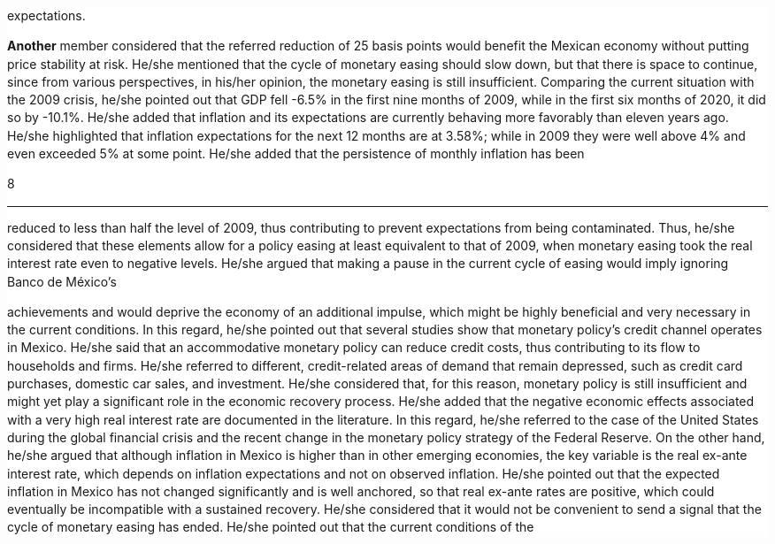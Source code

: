 expectations.

**Another** member considered that the referred
reduction of 25 basis points would benefit the
Mexican economy without putting price stability at
risk. He/she mentioned that the cycle of monetary
easing should slow down, but that there is space to
continue, since from various perspectives, in his/her
opinion, the monetary easing is still insufficient.
Comparing the current situation with the 2009 crisis,
he/she pointed out that GDP fell -6.5% in the first nine
months of 2009, while in the first six months of 2020,
it did so by -10.1%. He/she added that inflation and
its expectations are currently behaving more
favorably than eleven years ago. He/she highlighted
that inflation expectations for the next 12 months are
at 3.58%; while in 2009 they were well above 4% and
even exceeded 5% at some point. He/she added that
the persistence of monthly inflation has been

8


-----

reduced to less than half the level of 2009, thus
contributing to prevent expectations from being
contaminated. Thus, he/she considered that these
elements allow for a policy easing at least equivalent
to that of 2009, when monetary easing took the real
interest rate even to negative levels. He/she argued
that making a pause in the current cycle of easing
would imply ignoring Banco de México’s

achievements and would deprive the economy of an
additional impulse, which might be highly beneficial
and very necessary in the current conditions. In this
regard, he/she pointed out that several studies show
that monetary policy’s credit channel operates in
Mexico. He/she said that an accommodative
monetary policy can reduce credit costs, thus
contributing to its flow to households and firms.
He/she referred to different, credit-related areas of
demand that remain depressed, such as credit card
purchases, domestic car sales, and investment.
He/she considered that, for this reason, monetary
policy is still insufficient and might yet play a
significant role in the economic recovery process.
He/she added that the negative economic effects
associated with a very high real interest rate are
documented in the literature. In this regard, he/she
referred to the case of the United States during the
global financial crisis and the recent change in the
monetary policy strategy of the Federal Reserve. On
the other hand, he/she argued that although inflation
in Mexico is higher than in other emerging
economies, the key variable is the real ex-ante
interest rate, which depends on inflation expectations
and not on observed inflation. He/she pointed out
that the expected inflation in Mexico has not changed
significantly and is well anchored, so that real ex-ante
rates are positive, which could eventually be
incompatible with a sustained recovery. He/she
considered that it would not be convenient to send a
signal that the cycle of monetary easing has ended.
He/she pointed out that the current conditions of the